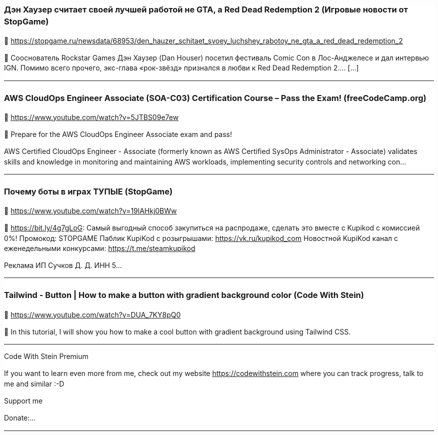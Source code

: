 ### Дэн Хаузер считает своей лучшей работой не GTA, а Red Dead Redemption 2 (Игровые новости от StopGame)

🔗 https://stopgame.ru/newsdata/68953/den_hauzer_schitaet_svoey_luchshey_rabotoy_ne_gta_a_red_dead_redemption_2

💬 Сооснователь Rockstar Games Дэн Хаузер (Dan Houser) посетил фестиваль Comic Con в Лос-Анджелесе и дал интервью IGN. Помимо всего прочего, экс-глава «рок-звёзд» признался в любви к Red Dead Redemption 2.… […]

---

### AWS CloudOps Engineer Associate (SOA-C03) Certification Course – Pass the Exam! (freeCodeCamp.org)

🔗 https://www.youtube.com/watch?v=5JTBS09e7ew

💬 Prepare for the AWS CloudOps Engineer Associate exam and pass!

AWS Certified CloudOps Engineer - Associate (formerly known as AWS Certified SysOps Administrator - Associate) validates skills and knowledge in monitoring and maintaining AWS workloads, implementing security controls and networking con...

---

### Почему боты в играх ТУПЫЕ (StopGame)

🔗 https://www.youtube.com/watch?v=19lAHkj0BWw

💬 https://bit.ly/4g7gLoG: Самый выгодный способ закупиться на распродаже, сделать это вместе с Kupikod с комиссией 0%!
Промокод: STOPGAME
Паблик KupiKod с розыгрышами: https://vk.ru/kupikod_com
Новостной KupiKod канал с еженедельными конкурсами: https://t.me/steamkupikod

Реклама ИП Сучков Д. Д. ИНН 5...

---

### Tailwind - Button | How to make a button with gradient background color (Code With Stein)

🔗 https://www.youtube.com/watch?v=DUA_7KY8pQ0

💬 In this tutorial, I will show you how to make a cool button with gradient background using Tailwind CSS.

---

Code With Stein Premium

If you want to learn even more from me, check out my website https://codewithstein.com where you can track progress, talk to me and similar :-D

Support me

Donate:...

---